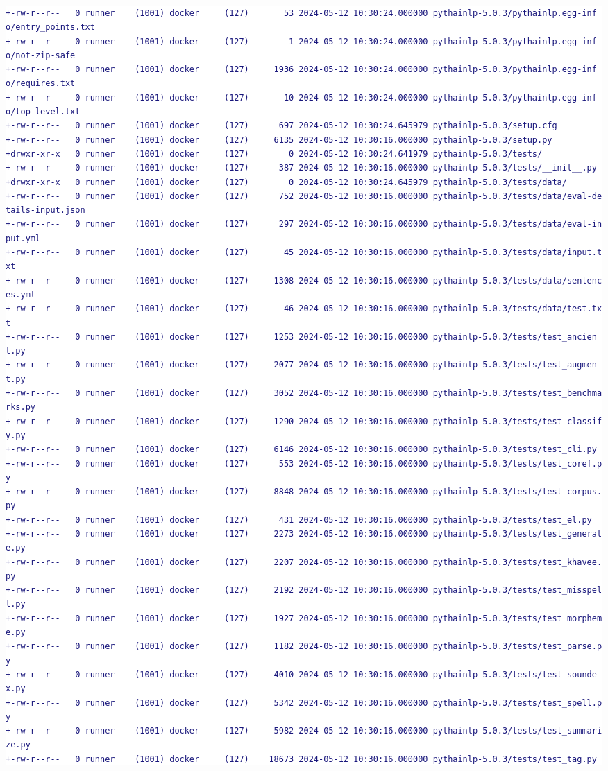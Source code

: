 ```diff
+-rw-r--r--   0 runner    (1001) docker     (127)       53 2024-05-12 10:30:24.000000 pythainlp-5.0.3/pythainlp.egg-info/entry_points.txt
+-rw-r--r--   0 runner    (1001) docker     (127)        1 2024-05-12 10:30:24.000000 pythainlp-5.0.3/pythainlp.egg-info/not-zip-safe
+-rw-r--r--   0 runner    (1001) docker     (127)     1936 2024-05-12 10:30:24.000000 pythainlp-5.0.3/pythainlp.egg-info/requires.txt
+-rw-r--r--   0 runner    (1001) docker     (127)       10 2024-05-12 10:30:24.000000 pythainlp-5.0.3/pythainlp.egg-info/top_level.txt
+-rw-r--r--   0 runner    (1001) docker     (127)      697 2024-05-12 10:30:24.645979 pythainlp-5.0.3/setup.cfg
+-rw-r--r--   0 runner    (1001) docker     (127)     6135 2024-05-12 10:30:16.000000 pythainlp-5.0.3/setup.py
+drwxr-xr-x   0 runner    (1001) docker     (127)        0 2024-05-12 10:30:24.641979 pythainlp-5.0.3/tests/
+-rw-r--r--   0 runner    (1001) docker     (127)      387 2024-05-12 10:30:16.000000 pythainlp-5.0.3/tests/__init__.py
+drwxr-xr-x   0 runner    (1001) docker     (127)        0 2024-05-12 10:30:24.645979 pythainlp-5.0.3/tests/data/
+-rw-r--r--   0 runner    (1001) docker     (127)      752 2024-05-12 10:30:16.000000 pythainlp-5.0.3/tests/data/eval-details-input.json
+-rw-r--r--   0 runner    (1001) docker     (127)      297 2024-05-12 10:30:16.000000 pythainlp-5.0.3/tests/data/eval-input.yml
+-rw-r--r--   0 runner    (1001) docker     (127)       45 2024-05-12 10:30:16.000000 pythainlp-5.0.3/tests/data/input.txt
+-rw-r--r--   0 runner    (1001) docker     (127)     1308 2024-05-12 10:30:16.000000 pythainlp-5.0.3/tests/data/sentences.yml
+-rw-r--r--   0 runner    (1001) docker     (127)       46 2024-05-12 10:30:16.000000 pythainlp-5.0.3/tests/data/test.txt
+-rw-r--r--   0 runner    (1001) docker     (127)     1253 2024-05-12 10:30:16.000000 pythainlp-5.0.3/tests/test_ancient.py
+-rw-r--r--   0 runner    (1001) docker     (127)     2077 2024-05-12 10:30:16.000000 pythainlp-5.0.3/tests/test_augment.py
+-rw-r--r--   0 runner    (1001) docker     (127)     3052 2024-05-12 10:30:16.000000 pythainlp-5.0.3/tests/test_benchmarks.py
+-rw-r--r--   0 runner    (1001) docker     (127)     1290 2024-05-12 10:30:16.000000 pythainlp-5.0.3/tests/test_classify.py
+-rw-r--r--   0 runner    (1001) docker     (127)     6146 2024-05-12 10:30:16.000000 pythainlp-5.0.3/tests/test_cli.py
+-rw-r--r--   0 runner    (1001) docker     (127)      553 2024-05-12 10:30:16.000000 pythainlp-5.0.3/tests/test_coref.py
+-rw-r--r--   0 runner    (1001) docker     (127)     8848 2024-05-12 10:30:16.000000 pythainlp-5.0.3/tests/test_corpus.py
+-rw-r--r--   0 runner    (1001) docker     (127)      431 2024-05-12 10:30:16.000000 pythainlp-5.0.3/tests/test_el.py
+-rw-r--r--   0 runner    (1001) docker     (127)     2273 2024-05-12 10:30:16.000000 pythainlp-5.0.3/tests/test_generate.py
+-rw-r--r--   0 runner    (1001) docker     (127)     2207 2024-05-12 10:30:16.000000 pythainlp-5.0.3/tests/test_khavee.py
+-rw-r--r--   0 runner    (1001) docker     (127)     2192 2024-05-12 10:30:16.000000 pythainlp-5.0.3/tests/test_misspell.py
+-rw-r--r--   0 runner    (1001) docker     (127)     1927 2024-05-12 10:30:16.000000 pythainlp-5.0.3/tests/test_morpheme.py
+-rw-r--r--   0 runner    (1001) docker     (127)     1182 2024-05-12 10:30:16.000000 pythainlp-5.0.3/tests/test_parse.py
+-rw-r--r--   0 runner    (1001) docker     (127)     4010 2024-05-12 10:30:16.000000 pythainlp-5.0.3/tests/test_soundex.py
+-rw-r--r--   0 runner    (1001) docker     (127)     5342 2024-05-12 10:30:16.000000 pythainlp-5.0.3/tests/test_spell.py
+-rw-r--r--   0 runner    (1001) docker     (127)     5982 2024-05-12 10:30:16.000000 pythainlp-5.0.3/tests/test_summarize.py
+-rw-r--r--   0 runner    (1001) docker     (127)    18673 2024-05-12 10:30:16.000000 pythainlp-5.0.3/tests/test_tag.py
```
